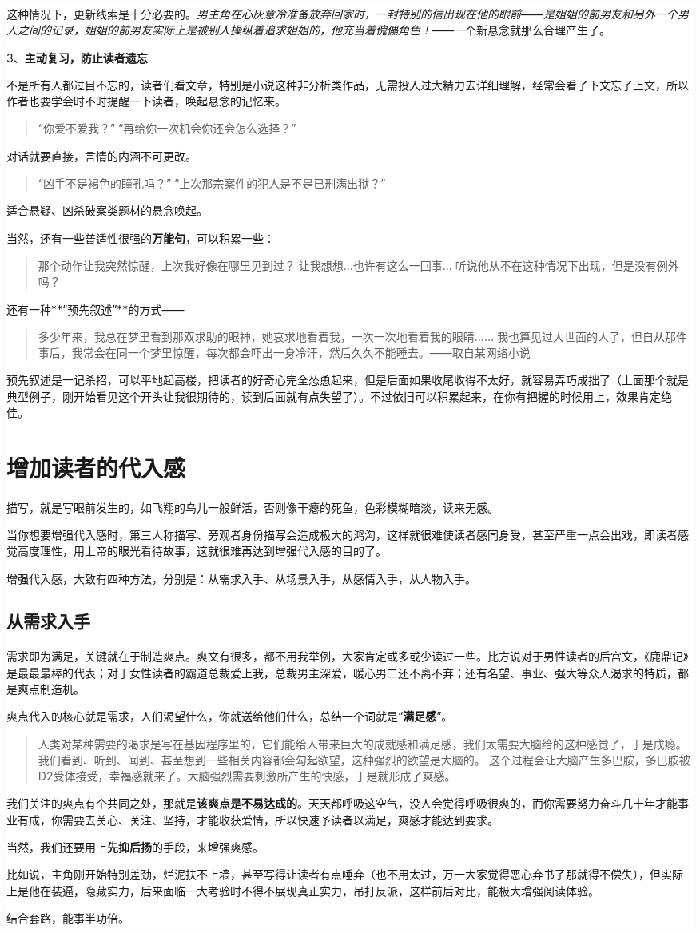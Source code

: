 这种情况下，更新线索是十分必要的。*男主角在心灰意冷准备放弃回家时，一封特别的信出现在他的眼前——是姐姐的前男友和另外一个男人之间的记录，姐姐的前男友实际上是被别人操纵着追求姐姐的，他充当着傀儡角色！*——一个新悬念就那么合理产生了。

3、**主动复习，防止读者遗忘**

不是所有人都过目不忘的，读者们看文章，特别是小说这种非分析类作品，无需投入过大精力去详细理解，经常会看了下文忘了上文，所以作者也要学会时不时提醒一下读者，唤起悬念的记忆来。

> “你爱不爱我？”
> “再给你一次机会你还会怎么选择？”

对话就要直接，言情的内涵不可更改。

> “凶手不是褐色的瞳孔吗？”
> “上次那宗案件的犯人是不是已刑满出狱？”

适合悬疑、凶杀破案类题材的悬念唤起。

当然，还有一些普适性很强的**万能句**，可以积累一些：

> 那个动作让我突然惊醒，上次我好像在哪里见到过？
> 让我想想…也许有这么一回事…
> 听说他从不在这种情况下出现，但是没有例外吗？

还有一种**“预先叙述”**的方式——

> 多少年来，我总在梦里看到那双求助的眼神，她哀求地看着我，一次一次地看着我的眼睛…… 我也算见过大世面的人了，但自从那件事后，我常会在同一个梦里惊醒，每次都会吓出一身冷汗，然后久久不能睡去。——取自某网络小说

预先叙述是一记杀招，可以平地起高楼，把读者的好奇心完全怂恿起来，但是后面如果收尾收得不太好，就容易弄巧成拙了（上面那个就是典型例子，刚开始看见这个开头让我很期待的，读到后面就有点失望了）。不过依旧可以积累起来，在你有把握的时候用上，效果肯定绝佳。

# 增加读者的代入感

描写，就是写眼前发生的，如飞翔的鸟儿一般鲜活，否则像干瘪的死鱼，色彩模糊暗淡，读来无感。

当你想要增强代入感时，第三人称描写、旁观者身份描写会造成极大的鸿沟，这样就很难使读者感同身受，甚至严重一点会出戏，即读者感觉高度理性，用上帝的眼光看待故事，这就很难再达到增强代入感的目的了。

增强代入感，大致有四种方法，分别是：从需求入手、从场景入手，从感情入手，从人物入手。

## 从需求入手

需求即为满足，关键就在于制造爽点。爽文有很多，都不用我举例，大家肯定或多或少读过一些。比方说对于男性读者的后宫文，《鹿鼎记》是最最最棒的代表；对于女性读者的霸道总裁爱上我，总裁男主深爱，暖心男二还不离不弃；还有名望、事业、强大等众人渴求的特质，都是爽点制造机。

爽点代入的核心就是需求，人们渴望什么，你就送给他们什么，总结一个词就是“**满足感**”。

> 人类对某种需要的渴求是写在基因程序里的，它们能给人带来巨大的成就感和满足感，我们太需要大脑给的这种感觉了，于是成瘾。我们看到、听到、闻到、甚至想到一些相关内容都会勾起欲望，这种强烈的欲望是大脑的。
> 这个过程会让大脑产生多巴胺，多巴胺被D2受体接受，幸福感就来了。大脑强烈需要刺激所产生的快感，于是就形成了爽感。

我们关注的爽点有个共同之处，那就是**该爽点是不易达成的**。天天都呼吸这空气，没人会觉得呼吸很爽的，而你需要努力奋斗几十年才能事业有成，你需要去关心、关注、坚持，才能收获爱情，所以快速予读者以满足，爽感才能达到要求。

当然，我们还要用上**先抑后扬**的手段，来增强爽感。

比如说，主角刚开始特别差劲，烂泥扶不上墙，甚至写得让读者有点唾弃（也不用太过，万一大家觉得恶心弃书了那就得不偿失），但实际上是他在装逼，隐藏实力，后来面临一大考验时不得不展现真正实力，吊打反派，这样前后对比，能极大增强阅读体验。

结合套路，能事半功倍。
